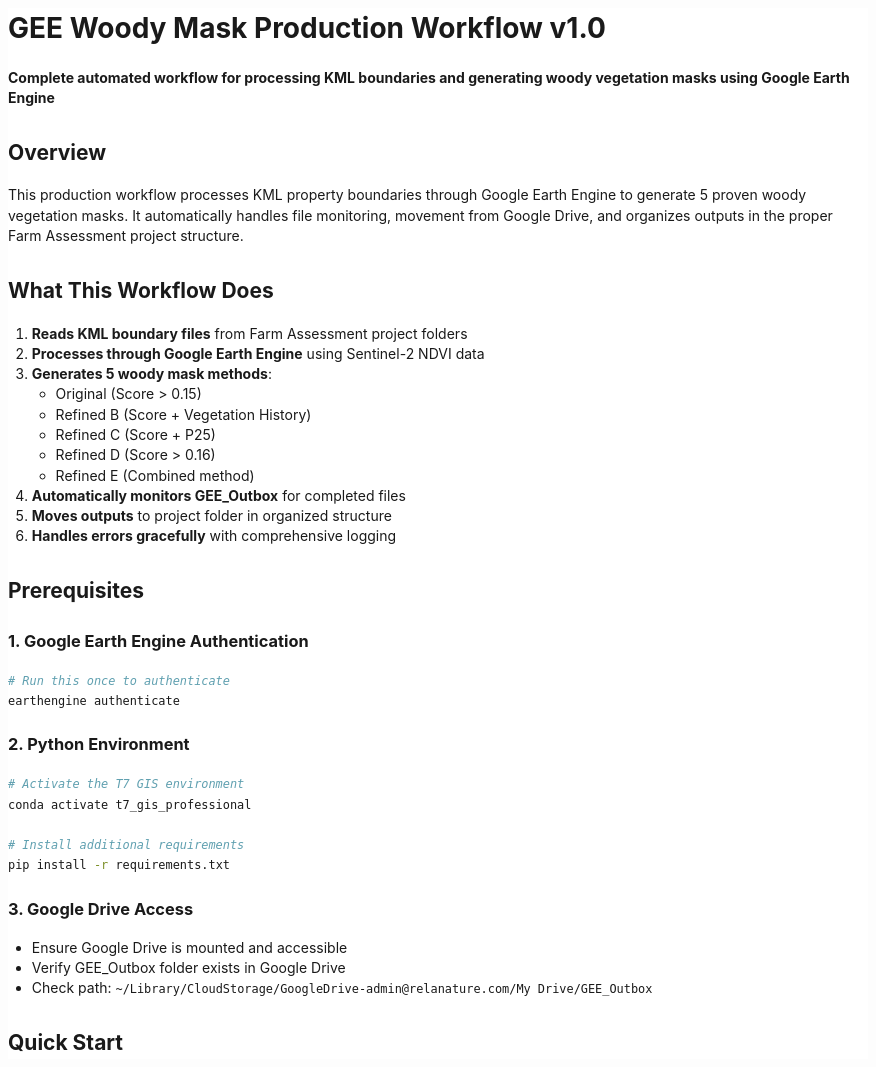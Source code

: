 # GEE Woody Mask Production Workflow v1.0

**Complete automated workflow for processing KML boundaries and generating woody vegetation masks using Google Earth Engine**

## Overview

This production workflow processes KML property boundaries through Google Earth Engine to generate 5 proven woody vegetation masks. It automatically handles file monitoring, movement from Google Drive, and organizes outputs in the proper Farm Assessment project structure.

## What This Workflow Does

1. **Reads KML boundary files** from Farm Assessment project folders
2. **Processes through Google Earth Engine** using Sentinel-2 NDVI data
3. **Generates 5 woody mask methods**:
   - Original (Score > 0.15)
   - Refined B (Score + Vegetation History)
   - Refined C (Score + P25)
   - Refined D (Score > 0.16)
   - Refined E (Combined method)
4. **Automatically monitors GEE_Outbox** for completed files
5. **Moves outputs** to project folder in organized structure
6. **Handles errors gracefully** with comprehensive logging

## Prerequisites

### 1. Google Earth Engine Authentication
```bash
# Run this once to authenticate
earthengine authenticate
```

### 2. Python Environment
```bash
# Activate the T7 GIS environment
conda activate t7_gis_professional

# Install additional requirements
pip install -r requirements.txt
```

### 3. Google Drive Access
- Ensure Google Drive is mounted and accessible
- Verify GEE_Outbox folder exists in Google Drive
- Check path: `~/Library/CloudStorage/GoogleDrive-admin@relanature.com/My Drive/GEE_Outbox`

## Quick Start
